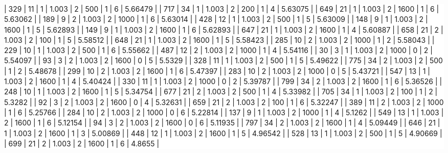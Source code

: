 | 329 |            11 |           1 |                               1.003 |          2 |          500 |              1 |                  6 |    5.66479   |
| 717 |            34 |           1 |                               1.003 |          2 |          200 |              1 |                  4 |    5.63075   |
| 649 |            21 |           1 |                               1.003 |          2 |         1600 |              1 |                  6 |    5.63062   |
| 189 |             9 |           2 |                               1.003 |          2 |         1000 |              1 |                  6 |    5.63014   |
| 428 |            12 |           1 |                               1.003 |          2 |          500 |              1 |                  5 |    5.63009   |
| 148 |             9 |           1 |                               1.003 |          2 |         1600 |              1 |                  5 |    5.62893   |
| 149 |             9 |           1 |                               1.003 |          2 |         1600 |              1 |                  6 |    5.62893   |
| 647 |            21 |           1 |                               1.003 |          2 |         1600 |              1 |                  4 |    5.60887   |
| 658 |            21 |           2 |                               1.003 |          2 |          100 |              1 |                  5 |    5.58512   |
| 648 |            21 |           1 |                               1.003 |          2 |         1600 |              1 |                  5 |    5.58423   |
| 285 |            10 |           2 |                               1.003 |          2 |         1000 |              1 |                  2 |    5.58043   |
| 229 |            10 |           1 |                               1.003 |          2 |          500 |              1 |                  6 |    5.55662   |
| 487 |            12 |           2 |                               1.003 |          2 |         1000 |              1 |                  4 |    5.54116   |
|  30 |             3 |           1 |                               1.003 |          2 |         1000 |              0 |                  2 |    5.54097   |
|  93 |             3 |           2 |                               1.003 |          2 |         1600 |              0 |                  5 |    5.5329    |
| 328 |            11 |           1 |                               1.003 |          2 |          500 |              1 |                  5 |    5.49622   |
| 775 |            34 |           2 |                               1.003 |          2 |          500 |              1 |                  2 |    5.48678   |
| 299 |            10 |           2 |                               1.003 |          2 |         1600 |              1 |                  6 |    5.47397   |
| 283 |            10 |           2 |                               1.003 |          2 |         1000 |              0 |                  5 |    5.43721   |
| 547 |            13 |           1 |                               1.003 |          2 |         1600 |              1 |                  4 |    5.40424   |
| 330 |            11 |           1 |                               1.003 |          2 |         1000 |              0 |                  2 |    5.39787   |
| 799 |            34 |           2 |                               1.003 |          2 |         1600 |              1 |                  6 |    5.36526   |
| 248 |            10 |           1 |                               1.003 |          2 |         1600 |              1 |                  5 |    5.34754   |
| 677 |            21 |           2 |                               1.003 |          2 |          500 |              1 |                  4 |    5.33982   |
| 705 |            34 |           1 |                               1.003 |          2 |          100 |              1 |                  2 |    5.3282    |
|  92 |             3 |           2 |                               1.003 |          2 |         1600 |              0 |                  4 |    5.32631   |
| 659 |            21 |           2 |                               1.003 |          2 |          100 |              1 |                  6 |    5.32247   |
| 389 |            11 |           2 |                               1.003 |          2 |         1000 |              1 |                  6 |    5.25766   |
| 284 |            10 |           2 |                               1.003 |          2 |         1000 |              0 |                  6 |    5.22814   |
| 137 |             9 |           1 |                               1.003 |          2 |         1000 |              1 |                  4 |    5.1262    |
| 549 |            13 |           1 |                               1.003 |          2 |         1600 |              1 |                  6 |    5.12154   |
|  94 |             3 |           2 |                               1.003 |          2 |         1600 |              0 |                  6 |    5.11935   |
| 797 |            34 |           2 |                               1.003 |          2 |         1600 |              1 |                  4 |    5.09449   |
| 646 |            21 |           1 |                               1.003 |          2 |         1600 |              1 |                  3 |    5.00869   |
| 448 |            12 |           1 |                               1.003 |          2 |         1600 |              1 |                  5 |    4.96542   |
| 528 |            13 |           1 |                               1.003 |          2 |          500 |              1 |                  5 |    4.90669   |
| 699 |            21 |           2 |                               1.003 |          2 |         1600 |              1 |                  6 |    4.8655    |